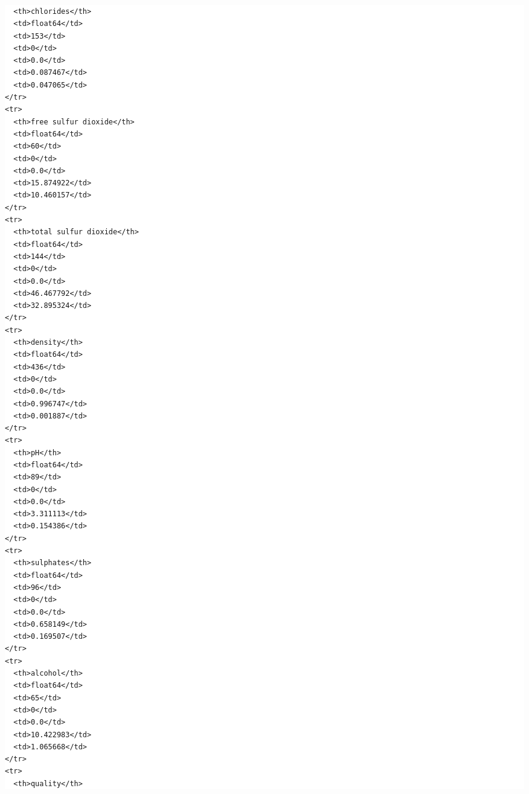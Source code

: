       <th>chlorides</th>
      <td>float64</td>
      <td>153</td>
      <td>0</td>
      <td>0.0</td>
      <td>0.087467</td>
      <td>0.047065</td>
    </tr>
    <tr>
      <th>free sulfur dioxide</th>
      <td>float64</td>
      <td>60</td>
      <td>0</td>
      <td>0.0</td>
      <td>15.874922</td>
      <td>10.460157</td>
    </tr>
    <tr>
      <th>total sulfur dioxide</th>
      <td>float64</td>
      <td>144</td>
      <td>0</td>
      <td>0.0</td>
      <td>46.467792</td>
      <td>32.895324</td>
    </tr>
    <tr>
      <th>density</th>
      <td>float64</td>
      <td>436</td>
      <td>0</td>
      <td>0.0</td>
      <td>0.996747</td>
      <td>0.001887</td>
    </tr>
    <tr>
      <th>pH</th>
      <td>float64</td>
      <td>89</td>
      <td>0</td>
      <td>0.0</td>
      <td>3.311113</td>
      <td>0.154386</td>
    </tr>
    <tr>
      <th>sulphates</th>
      <td>float64</td>
      <td>96</td>
      <td>0</td>
      <td>0.0</td>
      <td>0.658149</td>
      <td>0.169507</td>
    </tr>
    <tr>
      <th>alcohol</th>
      <td>float64</td>
      <td>65</td>
      <td>0</td>
      <td>0.0</td>
      <td>10.422983</td>
      <td>1.065668</td>
    </tr>
    <tr>
      <th>quality</th>